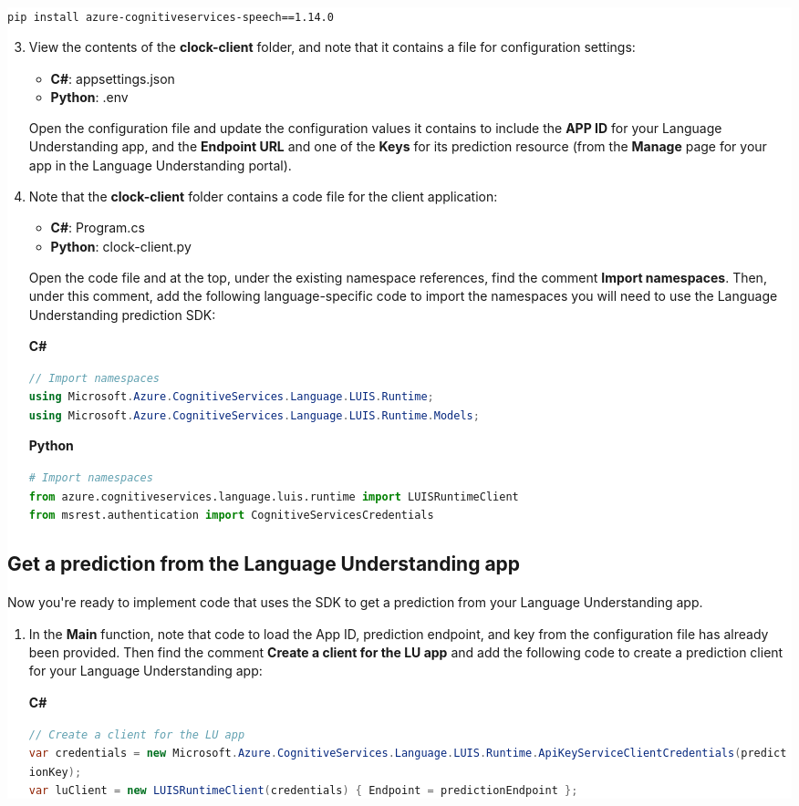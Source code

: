   ```
   pip install azure-cognitiveservices-speech==1.14.0
   ```

3. View the contents of the **clock-client** folder, and note that it contains a file for configuration settings:
    - **C#**: appsettings.json
    - **Python**: .env

    Open the configuration file and update the configuration values it contains to include the **APP ID** for your Language Understanding app, and the **Endpoint URL** and one of the **Keys** for its prediction resource (from the **Manage** page for your app in the Language Understanding portal).

4. Note that the **clock-client** folder contains a code file for the client application:

    - **C#**: Program.cs
    - **Python**: clock-client&period;py

    Open the code file and at the top, under the existing namespace references, find the comment **Import namespaces**. Then, under this comment, add the following language-specific code to import the namespaces you will need to use the Language Understanding prediction SDK:

    **C#**

    ```C#
    // Import namespaces
    using Microsoft.Azure.CognitiveServices.Language.LUIS.Runtime;
    using Microsoft.Azure.CognitiveServices.Language.LUIS.Runtime.Models;
    ```

    **Python**

    ```Python
    # Import namespaces
    from azure.cognitiveservices.language.luis.runtime import LUISRuntimeClient
    from msrest.authentication import CognitiveServicesCredentials
    ```

## Get a prediction from the Language Understanding app

Now you're ready to implement code that uses the SDK to get a prediction from your Language Understanding app.

1. In the **Main** function, note that code to load the App ID, prediction endpoint, and key from the configuration file has already been provided. Then find the comment **Create a client for the LU app** and add the following code to create a prediction client for your Language Understanding app:

    **C#**

    ```C#
    // Create a client for the LU app
    var credentials = new Microsoft.Azure.CognitiveServices.Language.LUIS.Runtime.ApiKeyServiceClientCredentials(predictionKey);
    var luClient = new LUISRuntimeClient(credentials) { Endpoint = predictionEndpoint };
    ```
